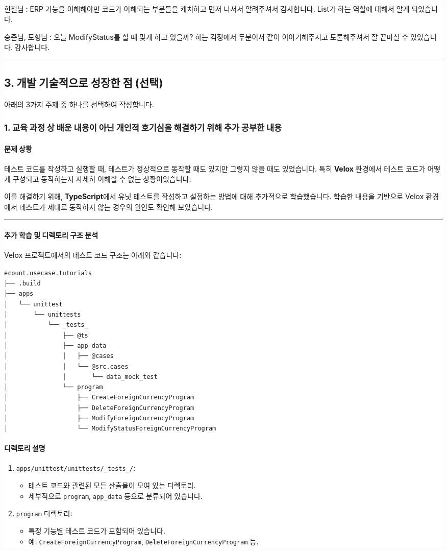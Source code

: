 현철님 : ERP 기능을 이해해야만 코드가 이해되는 부분들을 캐치하고 먼저 나서서 알려주셔서 감사합니다. List가 하는 역할에 대해서 알게 되었습니다.

승준님, 도형님 : 오늘 ModifyStatus를 할 때 맞게 하고 있을까? 하는 걱정에서 두분이서 같이 이야기해주시고 토론해주셔서 잘 끝마칠 수 있었습니다. 감사합니다. 





---

## 3. 개발 기술적으로 성장한 점 (선택)
아래의 3가지 주제 중 하나를 선택하여 작성합니다.

### 1. 교육 과정 상 배운 내용이 아닌 개인적 호기심을 해결하기 위해 추가 공부한 내용


#### 문제 상황
테스트 코드를 작성하고 실행할 때, 테스트가 정상적으로 동작할 때도 있지만 그렇지 않을 때도 있었습니다. 특히 **Velox** 환경에서 테스트 코드가 어떻게 구성되고 동작하는지 자세히 이해할 수 없는 상황이었습니다.

이를 해결하기 위해, **TypeScript**에서 유닛 테스트를 작성하고 설정하는 방법에 대해 추가적으로 학습했습니다. 학습한 내용을 기반으로 Velox 환경에서 테스트가 제대로 동작하지 않는 경우의 원인도 확인해 보았습니다.

---

#### 추가 학습 및 디렉토리 구조 분석

Velox 프로젝트에서의 테스트 코드 구조는 아래와 같습니다:

```
ecount.usecase.tutorials
├── .build
├── apps
│   └── unittest
│       └── unittests
│           └── _tests_
│               ├── @ts
│               ├── app_data
│               │   ├── @cases
│               │   └── @src.cases
│               │       └── data_mock_test
│               └── program
│                   ├── CreateForeignCurrencyProgram
│                   ├── DeleteForeignCurrencyProgram
│                   ├── ModifyForeignCurrencyProgram
│                   └── ModifyStatusForeignCurrencyProgram
```

#### 디렉토리 설명
1. `apps/unittest/unittests/_tests_/`:
   - 테스트 코드와 관련된 모든 산출물이 모여 있는 디렉토리.
   - 세부적으로 `program`, `app_data` 등으로 분류되어 있습니다.

2. `program` 디렉토리:
   - 특정 기능별 테스트 코드가 포함되어 있습니다.
   - 예: `CreateForeignCurrencyProgram`, `DeleteForeignCurrencyProgram` 등.
